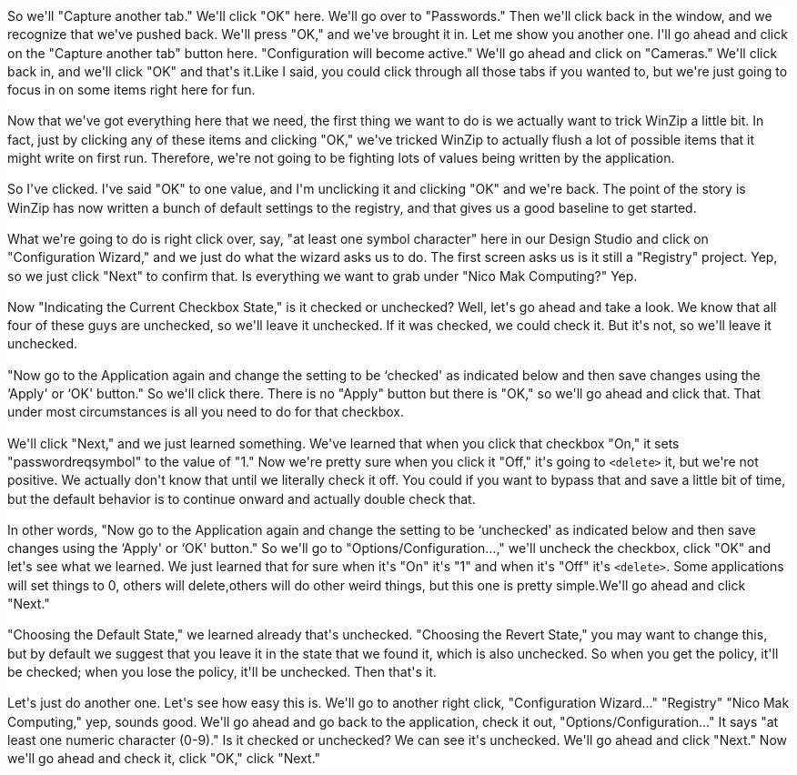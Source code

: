 So we'll "Capture another tab." We'll click "OK" here. We'll go over to "Passwords." Then we'll
click back in the window, and we recognize that we've pushed back. We'll press "OK," and we've
brought it in. Let me show you another one. I'll go ahead and click on the "Capture another tab"
button here. "Configuration will become active." We'll go ahead and click on "Cameras." We'll click
back in, and we'll click "OK" and that's it.Like I said, you could click through all those tabs if
you wanted to, but we're just going to focus in on some items right here for fun.

Now that we've got everything here that we need, the first thing we want to do is we actually want
to trick WinZip a little bit. In fact, just by clicking any of these items and clicking "OK," we've
tricked WinZip to actually flush a lot of possible items that it might write on first run.
Therefore, we're not going to be fighting lots of values being written by the application.

So I've clicked. I've said "OK" to one value, and I'm unclicking it and clicking "OK" and we're
back. The point of the story is WinZip has now written a bunch of default settings to the registry,
and that gives us a good baseline to get started.

What we're going to do is right click over, say, "at least one symbol character" here in our Design
Studio and click on "Configuration Wizard," and we just do what the wizard asks us to do. The first
screen asks us is it still a "Registry" project. Yep, so we just click "Next" to confirm that. Is
everything we want to grab under "Nico Mak Computing?" Yep.

Now "Indicating the Current Checkbox State," is it checked or unchecked? Well, let's go ahead and
take a look. We know that all four of these guys are unchecked, so we'll leave it unchecked. If it
was checked, we could check it. But it's not, so we'll leave it unchecked.

"Now go to the Application again and change the setting to be ‘checked' as indicated below and then
save changes using the ‘Apply' or ‘OK' button." So we'll click there. There is no "Apply" button but
there is "OK," so we'll go ahead and click that. That under most circumstances is all you need to do
for that checkbox.

We'll click "Next," and we just learned something. We've learned that when you click that checkbox
"On," it sets "passwordreqsymbol" to the value of "1." Now we're pretty sure when you click it
"Off," it's going to `<delete>` it, but we're not positive. We actually don't know that until we
literally check it off. You could if you want to bypass that and save a little bit of time, but the
default behavior is to continue onward and actually double check that.

In other words, "Now go to the Application again and change the setting to be ‘unchecked' as
indicated below and then save changes using the ‘Apply' or ‘OK' button." So we'll go to
"Options/Configuration…," we'll uncheck the checkbox, click "OK" and let's see what we learned. We
just learned that for sure when it's "On" it's "1" and when it's "Off" it's `<delete>`. Some
applications will set things to 0, others will delete,others will do other weird things, but this
one is pretty simple.We'll go ahead and click "Next."

"Choosing the Default State," we learned already that's unchecked. "Choosing the Revert State," you
may want to change this, but by default we suggest that you leave it in the state that we found it,
which is also unchecked. So when you get the policy, it'll be checked; when you lose the policy,
it'll be unchecked. Then that's it.

Let's just do another one. Let's see how easy this is. We'll go to another right click,
"Configuration Wizard…" "Registry" "Nico Mak Computing," yep, sounds good. We'll go ahead and go
back to the application, check it out, "Options/Configuration…" It says "at least one numeric
character (0-9)." Is it checked or unchecked? We can see it's unchecked. We'll go ahead and click
"Next." Now we'll go ahead and check it, click "OK," click "Next."
